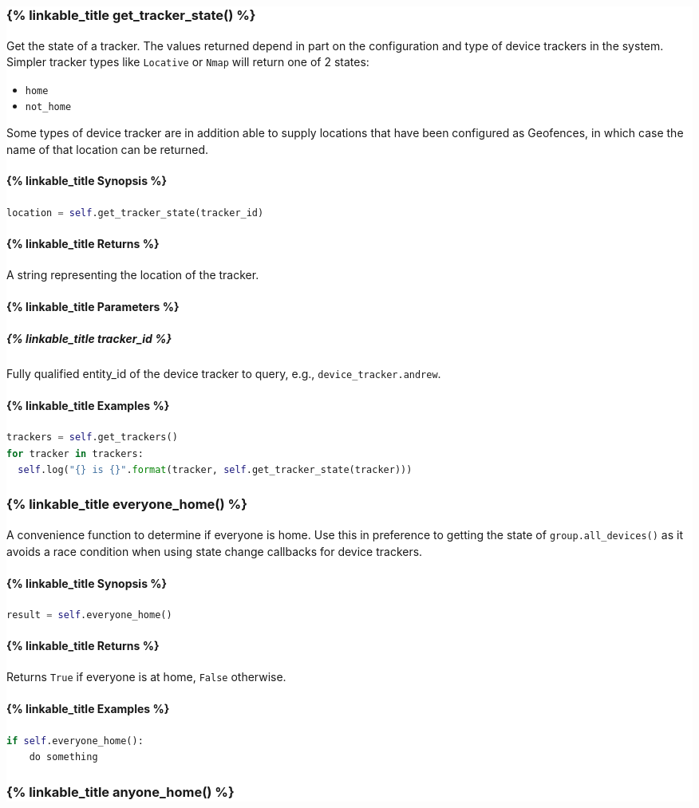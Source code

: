 ### {% linkable_title get_tracker_state() %}

Get the state of a tracker. The values returned depend in part on the configuration and type of device trackers in the system. Simpler tracker types like `Locative` or `Nmap` will return one of 2 states:

- `home`
- `not_home`

Some types of device tracker are in addition able to supply locations that have been configured as Geofences, in which case the name of that location can be returned.

#### {% linkable_title Synopsis %}

```python
location = self.get_tracker_state(tracker_id)
```

#### {% linkable_title Returns %}

A string representing the location of the tracker.

#### {% linkable_title Parameters %}

##### {% linkable_title tracker_id %}

Fully qualified entity_id of the device tracker to query, e.g., `device_tracker.andrew`.

#### {% linkable_title Examples %}

```python
trackers = self.get_trackers()
for tracker in trackers:
  self.log("{} is {}".format(tracker, self.get_tracker_state(tracker)))
```

### {% linkable_title everyone_home() %}

A convenience function to determine if everyone is home. Use this in preference to getting the state of `group.all_devices()` as it avoids a race condition when using state change callbacks for device trackers.

#### {% linkable_title Synopsis %}

```python
result = self.everyone_home()
```
#### {% linkable_title Returns %}

Returns `True` if everyone is at home, `False` otherwise.

#### {% linkable_title Examples %}

```python
if self.everyone_home():
    do something
```
### {% linkable_title anyone_home() %}
